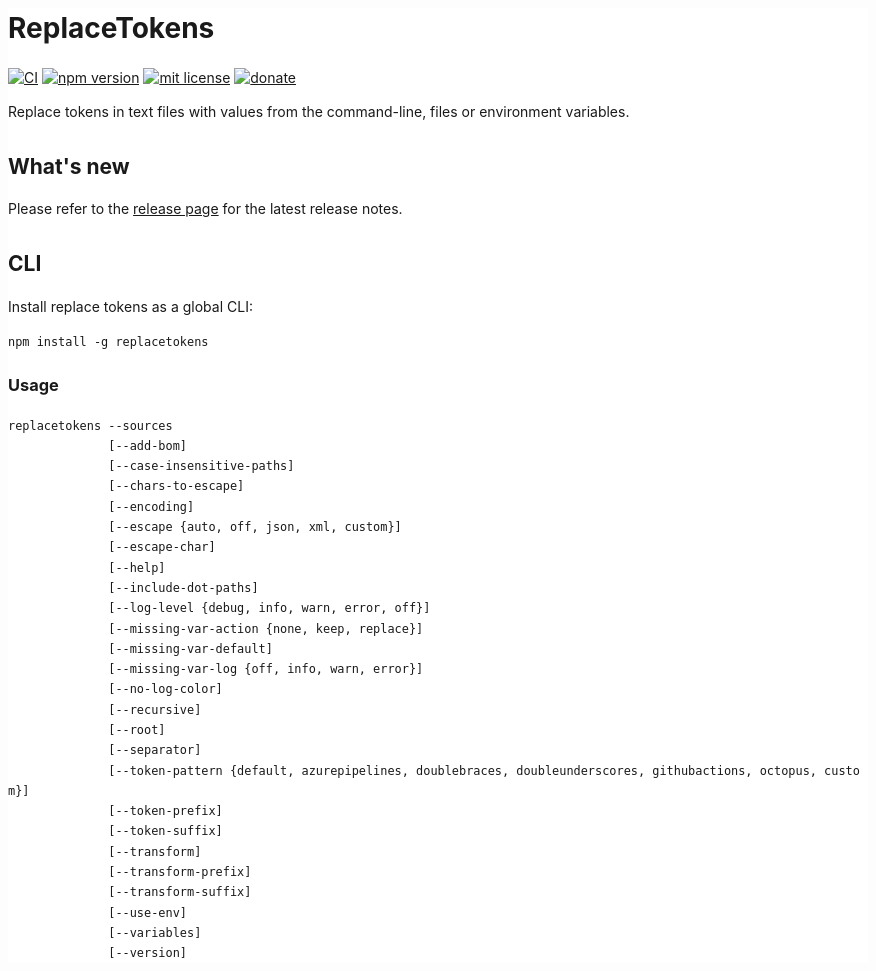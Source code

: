 # ReplaceTokens
[![CI](https://github.com/qetza/replacetokens/actions/workflows/ci.yml/badge.svg?branch=main)](https://github.com/qetza/replacetokens/actions/workflows/ci.yml) [![npm version](https://img.shields.io/npm/v/@qetza/replacetokens.svg)](https://www.npmjs.com/package/@qetza/replacetokens) [![mit license](https://img.shields.io/badge/license-MIT-green)](https://github.com/qetza/replacetokens/blob/main/LICENSE) [![donate](https://img.shields.io/badge/donate-paypal-blue)](https://www.paypal.com/donate/?hosted_button_id=CCEAVYA8DUFD8)

Replace tokens in text files with values from the command-line, files or environment variables.

## What's new
Please refer to the [release page](https://github.com/qetza/replacetokens/releases) for the latest release notes.

## CLI
Install replace tokens as a global CLI:
```
npm install -g replacetokens
```

### Usage
```
replacetokens --sources
              [--add-bom]
              [--case-insensitive-paths]
              [--chars-to-escape]
              [--encoding]
              [--escape {auto, off, json, xml, custom}]
              [--escape-char]
              [--help]
              [--include-dot-paths]
              [--log-level {debug, info, warn, error, off}]
              [--missing-var-action {none, keep, replace}]
              [--missing-var-default]
              [--missing-var-log {off, info, warn, error}]
              [--no-log-color]
              [--recursive]
              [--root]
              [--separator]
              [--token-pattern {default, azurepipelines, doublebraces, doubleunderscores, githubactions, octopus, custom}]
              [--token-prefix]
              [--token-suffix]
              [--transform]
              [--transform-prefix]
              [--transform-suffix]
              [--use-env]
              [--variables]
              [--version]
```

